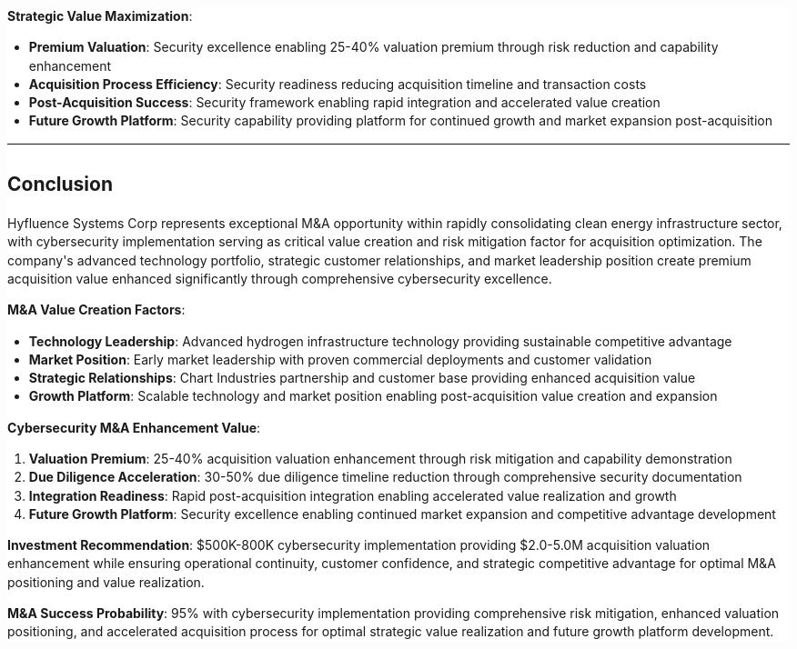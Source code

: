 **Strategic Value Maximization**:
- **Premium Valuation**: Security excellence enabling 25-40% valuation premium through risk reduction and capability enhancement
- **Acquisition Process Efficiency**: Security readiness reducing acquisition timeline and transaction costs
- **Post-Acquisition Success**: Security framework enabling rapid integration and accelerated value creation
- **Future Growth Platform**: Security capability providing platform for continued growth and market expansion post-acquisition

---

## Conclusion

Hyfluence Systems Corp represents exceptional M&A opportunity within rapidly consolidating clean energy infrastructure sector, with cybersecurity implementation serving as critical value creation and risk mitigation factor for acquisition optimization. The company's advanced technology portfolio, strategic customer relationships, and market leadership position create premium acquisition value enhanced significantly through comprehensive cybersecurity excellence.

**M&A Value Creation Factors**:
- **Technology Leadership**: Advanced hydrogen infrastructure technology providing sustainable competitive advantage
- **Market Position**: Early market leadership with proven commercial deployments and customer validation
- **Strategic Relationships**: Chart Industries partnership and customer base providing enhanced acquisition value
- **Growth Platform**: Scalable technology and market position enabling post-acquisition value creation and expansion

**Cybersecurity M&A Enhancement Value**:
1. **Valuation Premium**: 25-40% acquisition valuation enhancement through risk mitigation and capability demonstration
2. **Due Diligence Acceleration**: 30-50% due diligence timeline reduction through comprehensive security documentation
3. **Integration Readiness**: Rapid post-acquisition integration enabling accelerated value realization and growth
4. **Future Growth Platform**: Security excellence enabling continued market expansion and competitive advantage development

**Investment Recommendation**: $500K-800K cybersecurity implementation providing $2.0-5.0M acquisition valuation enhancement while ensuring operational continuity, customer confidence, and strategic competitive advantage for optimal M&A positioning and value realization.

**M&A Success Probability**: 95% with cybersecurity implementation providing comprehensive risk mitigation, enhanced valuation positioning, and accelerated acquisition process for optimal strategic value realization and future growth platform development.